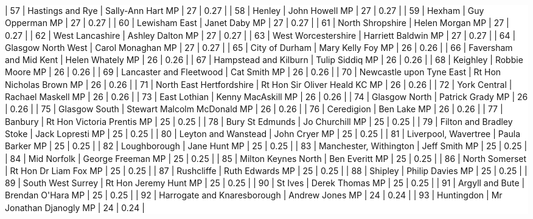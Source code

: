 | 57 | Hastings and Rye | Sally-Ann Hart MP | 27 | 0.27 |
| 58 | Henley | John Howell MP | 27 | 0.27 |
| 59 | Hexham | Guy Opperman MP | 27 | 0.27 |
| 60 | Lewisham East | Janet Daby MP | 27 | 0.27 |
| 61 | North Shropshire | Helen Morgan MP | 27 | 0.27 |
| 62 | West Lancashire | Ashley Dalton MP | 27 | 0.27 |
| 63 | West Worcestershire | Harriett Baldwin MP | 27 | 0.27 |
| 64 | Glasgow North West | Carol Monaghan MP | 27 | 0.27 |
| 65 | City of Durham | Mary Kelly Foy MP | 26 | 0.26 |
| 66 | Faversham and Mid Kent | Helen Whately MP | 26 | 0.26 |
| 67 | Hampstead and Kilburn | Tulip Siddiq MP | 26 | 0.26 |
| 68 | Keighley | Robbie Moore MP | 26 | 0.26 |
| 69 | Lancaster and Fleetwood | Cat Smith MP | 26 | 0.26 |
| 70 | Newcastle upon Tyne East | Rt Hon Nicholas Brown MP | 26 | 0.26 |
| 71 | North East Hertfordshire | Rt Hon Sir Oliver Heald KC MP | 26 | 0.26 |
| 72 | York Central | Rachael Maskell MP | 26 | 0.26 |
| 73 | East Lothian | Kenny MacAskill MP | 26 | 0.26 |
| 74 | Glasgow North | Patrick Grady MP | 26 | 0.26 |
| 75 | Glasgow South | Stewart Malcolm McDonald MP | 26 | 0.26 |
| 76 | Ceredigion | Ben Lake MP | 26 | 0.26 |
| 77 | Banbury | Rt Hon Victoria Prentis MP | 25 | 0.25 |
| 78 | Bury St Edmunds | Jo Churchill MP | 25 | 0.25 |
| 79 | Filton and Bradley Stoke | Jack Lopresti MP | 25 | 0.25 |
| 80 | Leyton and Wanstead | John Cryer MP | 25 | 0.25 |
| 81 | Liverpool, Wavertree | Paula Barker MP | 25 | 0.25 |
| 82 | Loughborough | Jane Hunt MP | 25 | 0.25 |
| 83 | Manchester, Withington | Jeff Smith MP | 25 | 0.25 |
| 84 | Mid Norfolk | George Freeman MP | 25 | 0.25 |
| 85 | Milton Keynes North | Ben Everitt MP | 25 | 0.25 |
| 86 | North Somerset | Rt Hon Dr Liam Fox MP | 25 | 0.25 |
| 87 | Rushcliffe | Ruth Edwards MP | 25 | 0.25 |
| 88 | Shipley | Philip Davies MP | 25 | 0.25 |
| 89 | South West Surrey | Rt Hon Jeremy Hunt MP | 25 | 0.25 |
| 90 | St Ives | Derek Thomas MP | 25 | 0.25 |
| 91 | Argyll and Bute | Brendan O'Hara MP | 25 | 0.25 |
| 92 | Harrogate and Knaresborough | Andrew Jones MP | 24 | 0.24 |
| 93 | Huntingdon | Mr Jonathan Djanogly MP | 24 | 0.24 |